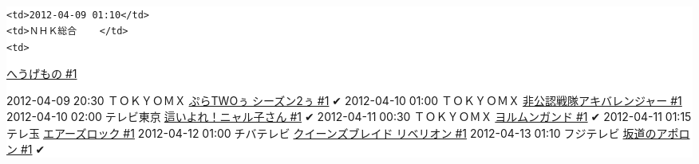    <td>2012-04-09 01:10</td>
    <td>ＮＨＫ総合    </td>
    <td>
<a href="http://www9.nhk.or.jp/anime/hyouge/">へうげもの #1</a><a></a>
</td>
    <td> </td>
    </tr>
    <tr>
    <td>2012-04-09 20:30</td>
    <td>ＴＯＫＹＯＭＸ  </td>
    <td>
<a href="http://www.mxtv.co.jp/pla2u/">ぷらTWOぅ シーズン2ぅ #1</a><a></a>
</td>
    <td>✔</td>
    </tr>
    <tr>
    <td>2012-04-10 01:00</td>
    <td>ＴＯＫＹＯＭＸ  </td>
    <td>
<a href="http://www.akibaranger.jp/">非公認戦隊アキバレンジャー #1</a><a></a>
</td>
    <td> </td>
    </tr>
    <tr>
    <td>2012-04-10 02:00</td>
    <td>テレビ東京    </td>
    <td>
<a href="http://nyaruko.com/">這いよれ！ニャル子さん #1</a><a></a>
</td>
    <td>✔</td>
    </tr>
    <tr>
    <td>2012-04-11 00:30</td>
    <td>ＴＯＫＹＯＭＸ  </td>
    <td>
<a href="http://www.jormungand.tv/">ヨルムンガンド #1</a><a></a>
</td>
    <td>✔</td>
    </tr>
    <tr>
    <td>2012-04-11 01:15</td>
    <td>テレ玉      </td>
    <td>
<a href="http://ch.nicovideo.jp/channel/easrock">エアーズロック #1</a><a></a>
</td>
    <td> </td>
    </tr>
    <tr>
    <td>2012-04-12 01:00</td>
    <td>チバテレビ    </td>
    <td>
<a href="http://queensblade.tv/">クイーンズブレイド リベリオン #1</a><a></a>
</td>
    <td> </td>
    </tr>
    <tr>
    <td>2012-04-13 01:10</td>
    <td>フジテレビ    </td>
    <td>
<a href="http://www.noitamina-apollon.com/">坂道のアポロン #1</a><a></a>
</td>
    <td>✔</td>
    </tr>
    <tr>